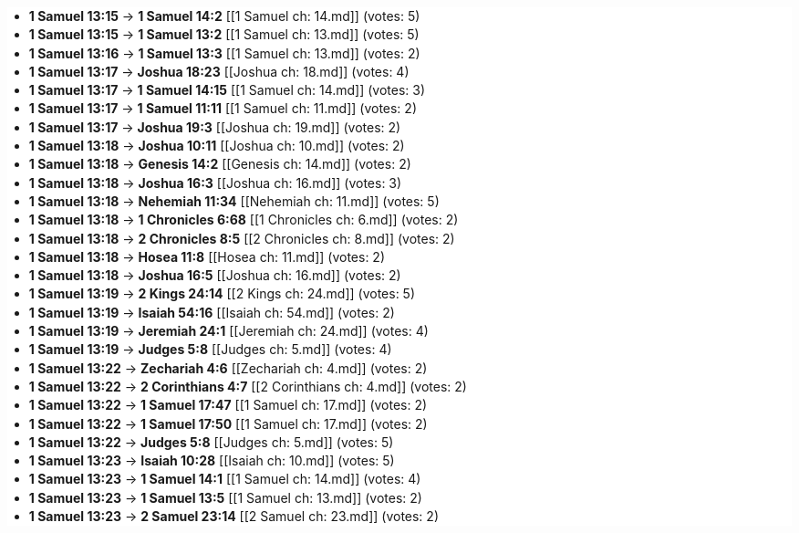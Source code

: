 - **1 Samuel 13:15** → **1 Samuel 14:2** [[1 Samuel ch: 14.md]] (votes: 5)
- **1 Samuel 13:15** → **1 Samuel 13:2** [[1 Samuel ch: 13.md]] (votes: 5)
- **1 Samuel 13:16** → **1 Samuel 13:3** [[1 Samuel ch: 13.md]] (votes: 2)
- **1 Samuel 13:17** → **Joshua 18:23** [[Joshua ch: 18.md]] (votes: 4)
- **1 Samuel 13:17** → **1 Samuel 14:15** [[1 Samuel ch: 14.md]] (votes: 3)
- **1 Samuel 13:17** → **1 Samuel 11:11** [[1 Samuel ch: 11.md]] (votes: 2)
- **1 Samuel 13:17** → **Joshua 19:3** [[Joshua ch: 19.md]] (votes: 2)
- **1 Samuel 13:18** → **Joshua 10:11** [[Joshua ch: 10.md]] (votes: 2)
- **1 Samuel 13:18** → **Genesis 14:2** [[Genesis ch: 14.md]] (votes: 2)
- **1 Samuel 13:18** → **Joshua 16:3** [[Joshua ch: 16.md]] (votes: 3)
- **1 Samuel 13:18** → **Nehemiah 11:34** [[Nehemiah ch: 11.md]] (votes: 5)
- **1 Samuel 13:18** → **1 Chronicles 6:68** [[1 Chronicles ch: 6.md]] (votes: 2)
- **1 Samuel 13:18** → **2 Chronicles 8:5** [[2 Chronicles ch: 8.md]] (votes: 2)
- **1 Samuel 13:18** → **Hosea 11:8** [[Hosea ch: 11.md]] (votes: 2)
- **1 Samuel 13:18** → **Joshua 16:5** [[Joshua ch: 16.md]] (votes: 2)
- **1 Samuel 13:19** → **2 Kings 24:14** [[2 Kings ch: 24.md]] (votes: 5)
- **1 Samuel 13:19** → **Isaiah 54:16** [[Isaiah ch: 54.md]] (votes: 2)
- **1 Samuel 13:19** → **Jeremiah 24:1** [[Jeremiah ch: 24.md]] (votes: 4)
- **1 Samuel 13:19** → **Judges 5:8** [[Judges ch: 5.md]] (votes: 4)
- **1 Samuel 13:22** → **Zechariah 4:6** [[Zechariah ch: 4.md]] (votes: 2)
- **1 Samuel 13:22** → **2 Corinthians 4:7** [[2 Corinthians ch: 4.md]] (votes: 2)
- **1 Samuel 13:22** → **1 Samuel 17:47** [[1 Samuel ch: 17.md]] (votes: 2)
- **1 Samuel 13:22** → **1 Samuel 17:50** [[1 Samuel ch: 17.md]] (votes: 2)
- **1 Samuel 13:22** → **Judges 5:8** [[Judges ch: 5.md]] (votes: 5)
- **1 Samuel 13:23** → **Isaiah 10:28** [[Isaiah ch: 10.md]] (votes: 5)
- **1 Samuel 13:23** → **1 Samuel 14:1** [[1 Samuel ch: 14.md]] (votes: 4)
- **1 Samuel 13:23** → **1 Samuel 13:5** [[1 Samuel ch: 13.md]] (votes: 2)
- **1 Samuel 13:23** → **2 Samuel 23:14** [[2 Samuel ch: 23.md]] (votes: 2)
